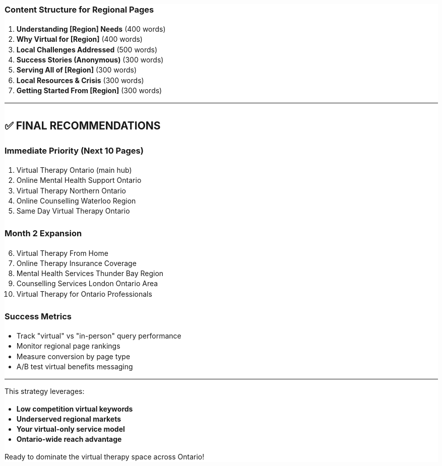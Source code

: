 ### **Content Structure for Regional Pages**
1. **Understanding [Region] Needs** (400 words)
2. **Why Virtual for [Region]** (400 words)
3. **Local Challenges Addressed** (500 words)
4. **Success Stories (Anonymous)** (300 words)
5. **Serving All of [Region]** (300 words)
6. **Local Resources & Crisis** (300 words)
7. **Getting Started From [Region]** (300 words)

---

## ✅ FINAL RECOMMENDATIONS

### **Immediate Priority (Next 10 Pages)**
1. Virtual Therapy Ontario (main hub)
2. Online Mental Health Support Ontario
3. Virtual Therapy Northern Ontario
4. Online Counselling Waterloo Region
5. Same Day Virtual Therapy Ontario

### **Month 2 Expansion**
6. Virtual Therapy From Home
7. Online Therapy Insurance Coverage
8. Mental Health Services Thunder Bay Region
9. Counselling Services London Ontario Area
10. Virtual Therapy for Ontario Professionals

### **Success Metrics**
- Track "virtual" vs "in-person" query performance
- Monitor regional page rankings
- Measure conversion by page type
- A/B test virtual benefits messaging

---

This strategy leverages:
- **Low competition virtual keywords**
- **Underserved regional markets**
- **Your virtual-only service model**
- **Ontario-wide reach advantage**

Ready to dominate the virtual therapy space across Ontario!
